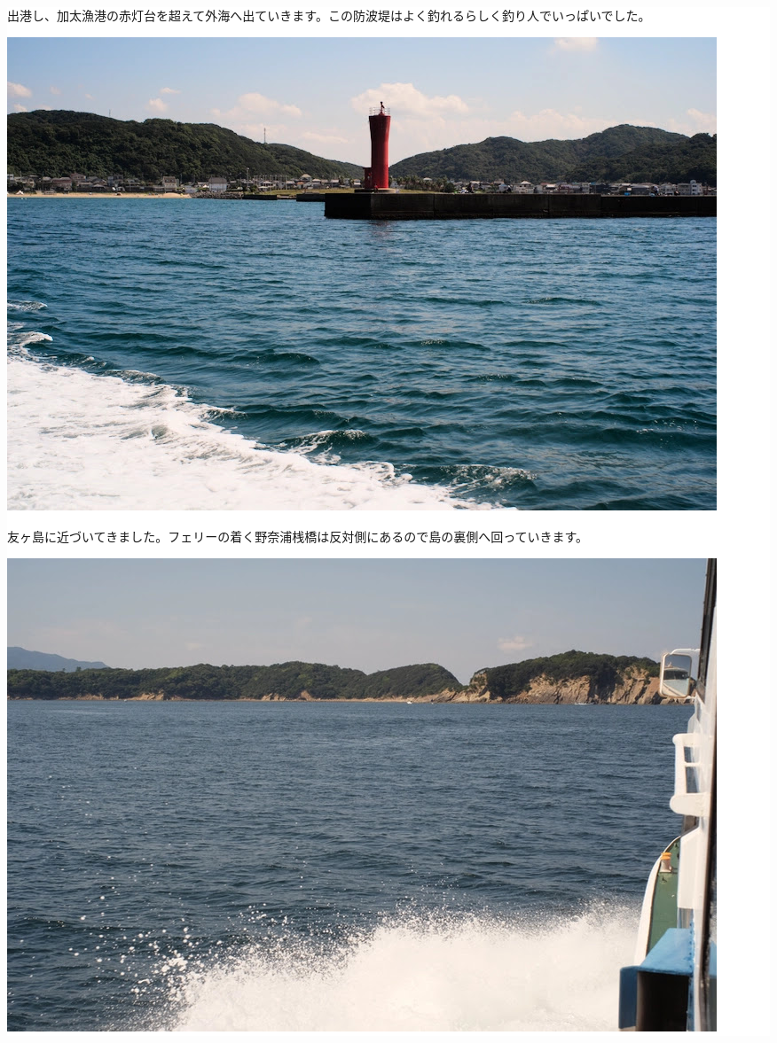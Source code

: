 出港し、加太漁港の赤灯台を超えて外海へ出ていきます。この防波堤はよく釣れるらしく釣り人でいっぱいでした。

![加太漁港の赤灯台](./images/62ZEc.jpg)

友ヶ島に近づいてきました。フェリーの着く野奈浦桟橋は反対側にあるので島の裏側へ回っていきます。

![友ヶ島](./images/U4cOx.jpg)
